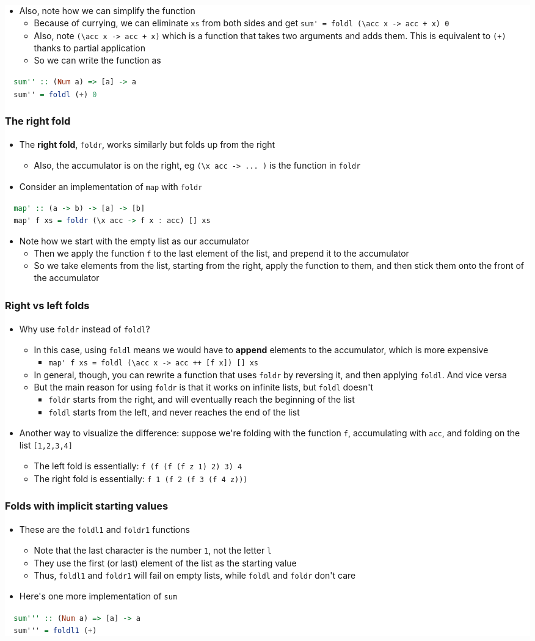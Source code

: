 * Also, note how we can simplify the function
  * Because of currying, we can eliminate `xs` from both sides and get `sum' = foldl (\acc x -> acc + x) 0`
  * Also, note `(\acc x -> acc + x)` which is a function that takes two arguments and adds them. This is equivalent to `(+)` thanks to partial application
  * So we can write the function as

```haskell
  sum'' :: (Num a) => [a] -> a
  sum'' = foldl (+) 0
```

### The right fold

* The **right fold**, `foldr`, works similarly but folds up from the right
  * Also, the accumulator is on the right, eg `(\x acc -> ... )` is the function in `foldr`

* Consider an implementation of `map` with `foldr`

```haskell
  map' :: (a -> b) -> [a] -> [b]
  map' f xs = foldr (\x acc -> f x : acc) [] xs
```

* Note how we start with the empty list as our accumulator
  * Then we apply the function `f` to the last element of the list, and prepend it to the accumulator
  * So we take elements from the list, starting from the right, apply the function to them, and then stick them onto the front of the accumulator

### Right vs left folds

* Why use `foldr` instead of `foldl`?
  * In this case, using `foldl` means we would have to **append** elements to the accumulator, which is more expensive
    * `map' f xs = foldl (\acc x -> acc ++ [f x]) [] xs`
  * In general, though, you can rewrite a function that uses `foldr` by reversing it, and then applying `foldl`. And vice versa
  * But the main reason for using `foldr` is that it works on infinite lists, but `foldl` doesn't
    * `foldr` starts from the right, and will eventually reach the beginning of the list
    * `foldl` starts from the left, and never reaches the end of the list

* Another way to visualize the difference: suppose we're folding with the function `f`, accumulating with `acc`, and folding on the list `[1,2,3,4]`
  * The left fold is essentially: `f (f (f (f z 1) 2) 3) 4`
  * The right fold is essentially: `f 1 (f 2 (f 3 (f 4 z)))`

### Folds with implicit starting values

* These are the `foldl1` and `foldr1` functions
  * Note that the last character is the number `1`, not the letter `l`
  * They use the first (or last) element of the list as the starting value
  * Thus, `foldl1` and `foldr1` will fail on empty lists, while `foldl` and `foldr` don't care

* Here's one more implementation of `sum`

```haskell
  sum''' :: (Num a) => [a] -> a
  sum''' = foldl1 (+)
```
